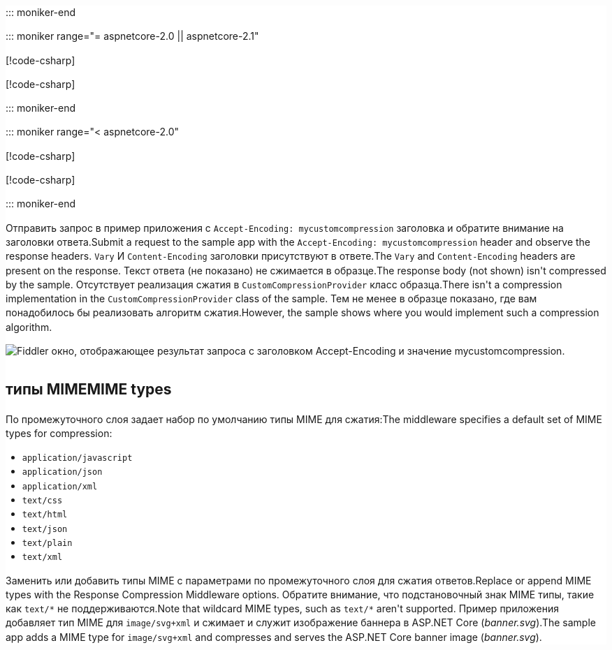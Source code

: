 ::: moniker-end

::: moniker range="= aspnetcore-2.0 || aspnetcore-2.1"

[!code-csharp[](response-compression/samples/2.x/Startup.cs?name=snippet1&highlight=6,12-15)]

[!code-csharp[](response-compression/samples/2.x/CustomCompressionProvider.cs?name=snippet1)]

::: moniker-end

::: moniker range="< aspnetcore-2.0"

[!code-csharp[](response-compression/samples/1.x/Startup.cs?name=snippet2&highlight=6,12-15)]

[!code-csharp[](response-compression/samples/1.x/CustomCompressionProvider.cs?name=snippet1)]

::: moniker-end

<span data-ttu-id="40cc5-258">Отправить запрос в пример приложения с `Accept-Encoding: mycustomcompression` заголовка и обратите внимание на заголовки ответа.</span><span class="sxs-lookup"><span data-stu-id="40cc5-258">Submit a request to the sample app with the `Accept-Encoding: mycustomcompression` header and observe the response headers.</span></span> <span data-ttu-id="40cc5-259">`Vary` И `Content-Encoding` заголовки присутствуют в ответе.</span><span class="sxs-lookup"><span data-stu-id="40cc5-259">The `Vary` and `Content-Encoding` headers are present on the response.</span></span> <span data-ttu-id="40cc5-260">Текст ответа (не показано) не сжимается в образце.</span><span class="sxs-lookup"><span data-stu-id="40cc5-260">The response body (not shown) isn't compressed by the sample.</span></span> <span data-ttu-id="40cc5-261">Отсутствует реализация сжатия в `CustomCompressionProvider` класс образца.</span><span class="sxs-lookup"><span data-stu-id="40cc5-261">There isn't a compression implementation in the `CustomCompressionProvider` class of the sample.</span></span> <span data-ttu-id="40cc5-262">Тем не менее в образце показано, где вам понадобилось бы реализовать алгоритм сжатия.</span><span class="sxs-lookup"><span data-stu-id="40cc5-262">However, the sample shows where you would implement such a compression algorithm.</span></span>

![Fiddler окно, отображающее результат запроса с заголовком Accept-Encoding и значение mycustomcompression.](response-compression/_static/request-custom-compression.png)

## <a name="mime-types"></a><span data-ttu-id="40cc5-265">типы MIME</span><span class="sxs-lookup"><span data-stu-id="40cc5-265">MIME types</span></span>

<span data-ttu-id="40cc5-266">По промежуточного слоя задает набор по умолчанию типы MIME для сжатия:</span><span class="sxs-lookup"><span data-stu-id="40cc5-266">The middleware specifies a default set of MIME types for compression:</span></span>

* `application/javascript`
* `application/json`
* `application/xml`
* `text/css`
* `text/html`
* `text/json`
* `text/plain`
* `text/xml`

<span data-ttu-id="40cc5-267">Заменить или добавить типы MIME с параметрами по промежуточного слоя для сжатия ответов.</span><span class="sxs-lookup"><span data-stu-id="40cc5-267">Replace or append MIME types with the Response Compression Middleware options.</span></span> <span data-ttu-id="40cc5-268">Обратите внимание, что подстановочный знак MIME типы, такие как `text/*` не поддерживаются.</span><span class="sxs-lookup"><span data-stu-id="40cc5-268">Note that wildcard MIME types, such as `text/*` aren't supported.</span></span> <span data-ttu-id="40cc5-269">Пример приложения добавляет тип MIME для `image/svg+xml` и сжимает и служит изображение баннера в ASP.NET Core (*banner.svg*).</span><span class="sxs-lookup"><span data-stu-id="40cc5-269">The sample app adds a MIME type for `image/svg+xml` and compresses and serves the ASP.NET Core banner image (*banner.svg*).</span></span>
